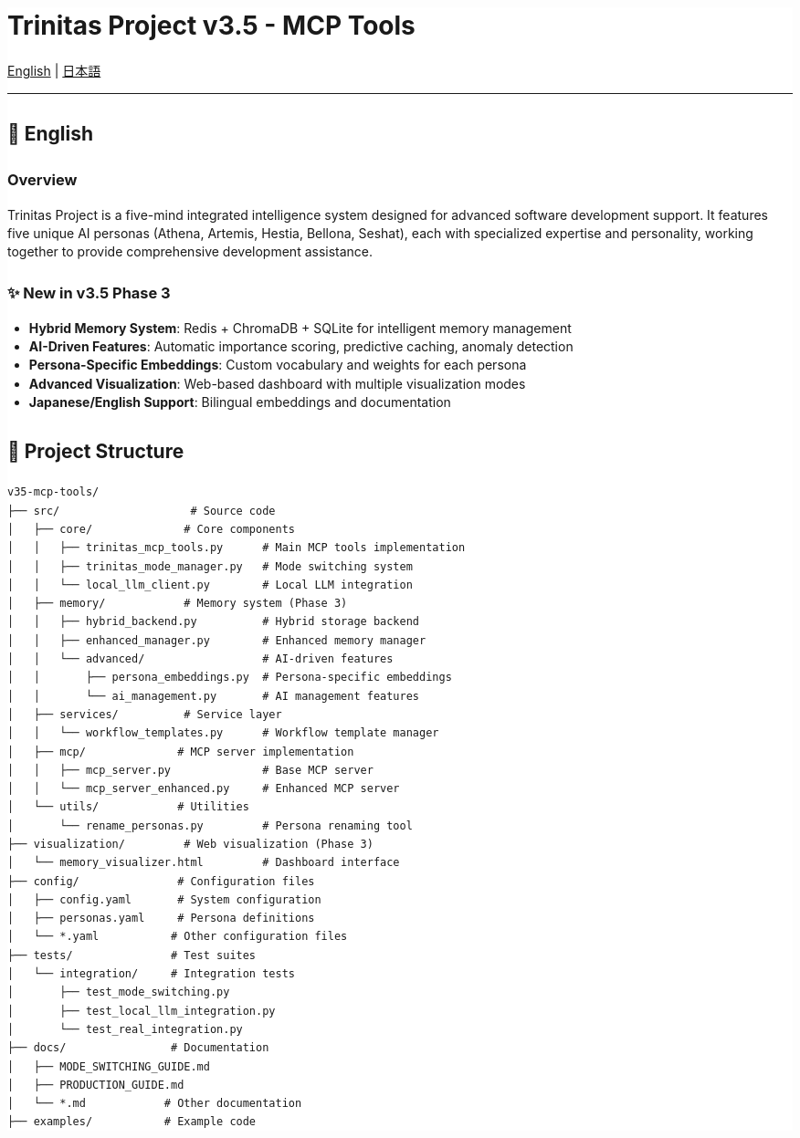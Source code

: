# Trinitas Project v3.5 - MCP Tools

[English](#english) | [日本語](#japanese)

---

<a name="english"></a>
## 🌟 English

### Overview

Trinitas Project is a five-mind integrated intelligence system designed for advanced software development support. It features five unique AI personas (Athena, Artemis, Hestia, Bellona, Seshat), each with specialized expertise and personality, working together to provide comprehensive development assistance.

### ✨ New in v3.5 Phase 3

- **Hybrid Memory System**: Redis + ChromaDB + SQLite for intelligent memory management
- **AI-Driven Features**: Automatic importance scoring, predictive caching, anomaly detection
- **Persona-Specific Embeddings**: Custom vocabulary and weights for each persona
- **Advanced Visualization**: Web-based dashboard with multiple visualization modes
- **Japanese/English Support**: Bilingual embeddings and documentation

## 📁 Project Structure

```
v35-mcp-tools/
├── src/                    # Source code
│   ├── core/              # Core components
│   │   ├── trinitas_mcp_tools.py      # Main MCP tools implementation
│   │   ├── trinitas_mode_manager.py   # Mode switching system
│   │   └── local_llm_client.py        # Local LLM integration
│   ├── memory/            # Memory system (Phase 3)
│   │   ├── hybrid_backend.py          # Hybrid storage backend
│   │   ├── enhanced_manager.py        # Enhanced memory manager
│   │   └── advanced/                  # AI-driven features
│   │       ├── persona_embeddings.py  # Persona-specific embeddings
│   │       └── ai_management.py       # AI management features
│   ├── services/          # Service layer
│   │   └── workflow_templates.py      # Workflow template manager
│   ├── mcp/              # MCP server implementation
│   │   ├── mcp_server.py              # Base MCP server
│   │   └── mcp_server_enhanced.py     # Enhanced MCP server
│   └── utils/            # Utilities
│       └── rename_personas.py         # Persona renaming tool
├── visualization/         # Web visualization (Phase 3)
│   └── memory_visualizer.html         # Dashboard interface
├── config/               # Configuration files
│   ├── config.yaml       # System configuration
│   ├── personas.yaml     # Persona definitions
│   └── *.yaml           # Other configuration files
├── tests/               # Test suites
│   └── integration/     # Integration tests
│       ├── test_mode_switching.py
│       ├── test_local_llm_integration.py
│       └── test_real_integration.py
├── docs/                # Documentation
│   ├── MODE_SWITCHING_GUIDE.md
│   ├── PRODUCTION_GUIDE.md
│   └── *.md            # Other documentation
├── examples/           # Example code
```